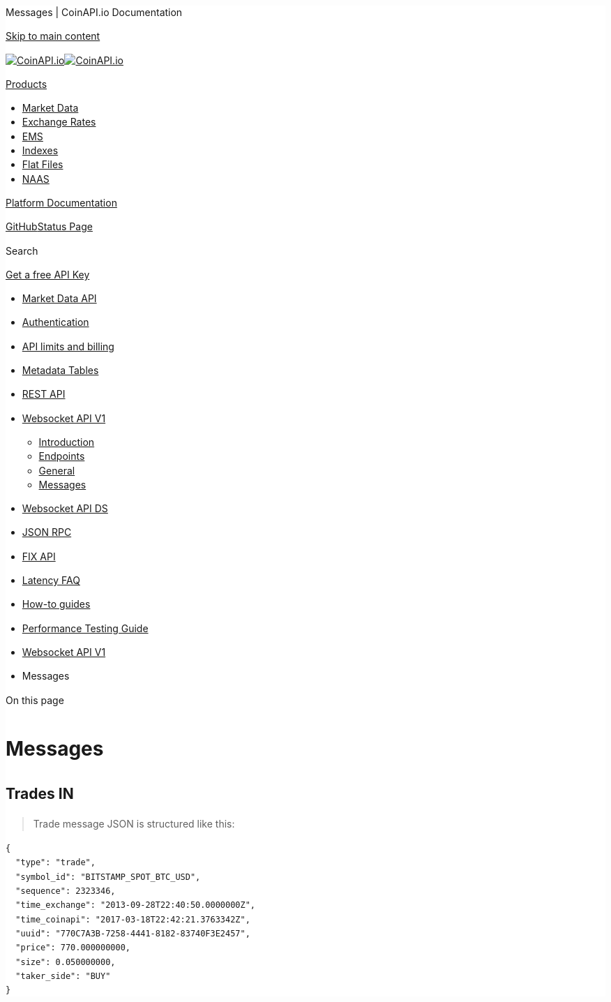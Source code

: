 Messages | CoinAPI.io Documentation




[Skip to main content](#__docusaurus_skipToContent_fallback)

[![CoinAPI.io](/img/logo.svg)![CoinAPI.io](/img/logo.svg)](https://www.coinapi.io)

[Products](/market-data/websocket/messages)

* [Market Data](/market-data/)
* [Exchange Rates](/exchange-rates-api/)
* [EMS](/ems-api/)
* [Indexes](/indexes-api/)
* [Flat Files](/flat-files-api/)
* [NAAS](/naas-api/)

[Platform Documentation](/general/authentication)

[GitHub](https://github.com/api-bricks/api-bricks-sdk)[Status Page](https://status.coinapi.io)

Search

[Get a free API Key](https://console.coinapi.io/?link=/apikeys/create)

* [Market Data API](/market-data/)
* [Authentication](/market-data/authentication)
* [API limits and billing](/market-data/api-limits-and-billing-metrics)
* [Metadata Tables](/market-data/metadata-tables/introduction)
* [REST API](/market-data/rest-api/)
* [Websocket API V1](/market-data/websocket/)

  + [Introduction](/market-data/websocket/)
  + [Endpoints](/market-data/websocket/endpoints)
  + [General](/market-data/websocket/general)
  + [Messages](/market-data/websocket/messages)
* [Websocket API DS](/market-data/websocket-ds/)
* [JSON RPC](/market-data/jsonrpc-api)
* [FIX API](/market-data/fix/)
* [Latency FAQ](/market-data/latency-faq/)
* [How-to guides](/market-data/how-to-guides/)
* [Performance Testing Guide](/market-data/performance-testing-guide)

* [Websocket API V1](/market-data/websocket/)
* Messages

On this page

Messages
========

Trades  IN[​](/market-data/websocket/messages#trades--in "Direct link to trades--in")
-------------------------------------------------------------------------------------

> Trade message JSON is structured like this:

```
{  
  "type": "trade",  
  "symbol_id": "BITSTAMP_SPOT_BTC_USD",  
  "sequence": 2323346,  
  "time_exchange": "2013-09-28T22:40:50.0000000Z",  
  "time_coinapi": "2017-03-18T22:42:21.3763342Z",  
  "uuid": "770C7A3B-7258-4441-8182-83740F3E2457",  
  "price": 770.000000000,  
  "size": 0.050000000,  
  "taker_side": "BUY"  
}
```
